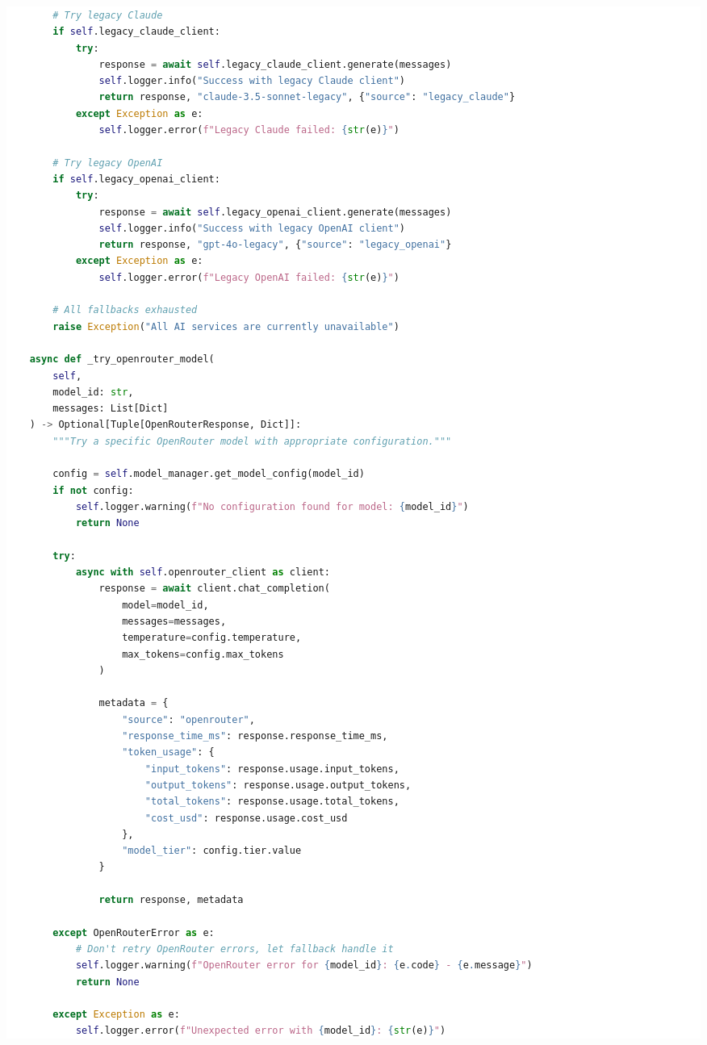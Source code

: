 ```python
        # Try legacy Claude
        if self.legacy_claude_client:
            try:
                response = await self.legacy_claude_client.generate(messages)
                self.logger.info("Success with legacy Claude client")
                return response, "claude-3.5-sonnet-legacy", {"source": "legacy_claude"}
            except Exception as e:
                self.logger.error(f"Legacy Claude failed: {str(e)}")

        # Try legacy OpenAI
        if self.legacy_openai_client:
            try:
                response = await self.legacy_openai_client.generate(messages)
                self.logger.info("Success with legacy OpenAI client")
                return response, "gpt-4o-legacy", {"source": "legacy_openai"}
            except Exception as e:
                self.logger.error(f"Legacy OpenAI failed: {str(e)}")

        # All fallbacks exhausted
        raise Exception("All AI services are currently unavailable")

    async def _try_openrouter_model(
        self,
        model_id: str,
        messages: List[Dict]
    ) -> Optional[Tuple[OpenRouterResponse, Dict]]:
        """Try a specific OpenRouter model with appropriate configuration."""

        config = self.model_manager.get_model_config(model_id)
        if not config:
            self.logger.warning(f"No configuration found for model: {model_id}")
            return None

        try:
            async with self.openrouter_client as client:
                response = await client.chat_completion(
                    model=model_id,
                    messages=messages,
                    temperature=config.temperature,
                    max_tokens=config.max_tokens
                )

                metadata = {
                    "source": "openrouter",
                    "response_time_ms": response.response_time_ms,
                    "token_usage": {
                        "input_tokens": response.usage.input_tokens,
                        "output_tokens": response.usage.output_tokens,
                        "total_tokens": response.usage.total_tokens,
                        "cost_usd": response.usage.cost_usd
                    },
                    "model_tier": config.tier.value
                }

                return response, metadata

        except OpenRouterError as e:
            # Don't retry OpenRouter errors, let fallback handle it
            self.logger.warning(f"OpenRouter error for {model_id}: {e.code} - {e.message}")
            return None

        except Exception as e:
            self.logger.error(f"Unexpected error with {model_id}: {str(e)}")
```